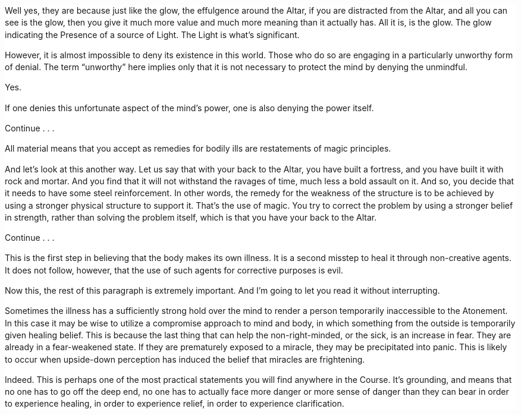 Well yes, they are because just like the glow, the effulgence around the
Altar, if you are distracted from the Altar, and all you can see is the
glow, then you give it much more value and much more meaning than it
actually has. All it is, is the glow. The glow indicating the Presence
of a source of Light. The Light is what’s significant.

However, it is almost impossible to deny its existence in this world.
Those who do so are engaging in a particularly unworthy form of denial.
The term “unworthy” here implies only that it is not necessary to
protect the mind by denying the unmindful.  

Yes.

If one denies this unfortunate aspect of the mind’s power, one is also
denying the power itself.  

Continue . . .

All material means that you accept as remedies for bodily ills are
restatements of magic principles.  

And let’s look at this another way. Let us say that with your back to
the Altar, you have built a fortress, and you have built it with rock
and mortar. And you find that it will not withstand the ravages of time,
much less a bold assault on it. And so, you decide that it needs to have
some steel reinforcement. In other words, the remedy for the weakness of
the structure is to be achieved by using a stronger physical structure
to support it. That’s the use of magic. You try to correct the problem
by using a stronger belief in strength, rather than solving the problem
itself, which is that you have your back to the Altar.

Continue . . .

This is the first step in believing that the body makes its own illness.
It is a second misstep to heal it through non-creative agents. It does
not follow, however, that the use of such agents for corrective purposes
is evil.  

Now this, the rest of this paragraph is extremely important. And I’m
going to let you read it without interrupting.

Sometimes the illness has a sufficiently strong hold over the mind to
render a person temporarily inaccessible to the Atonement. In this case
it may be wise to utilize a compromise approach to mind and body, in
which something from the outside is temporarily given healing belief.
This is because the last thing that can help the non-right-minded, or
the sick, is an increase in fear. They are already in a fear-weakened
state. If they are prematurely exposed to a miracle, they may be
precipitated into panic. This is likely to occur when upside-down
perception has induced the belief that miracles are frightening.  

Indeed. This is perhaps one of the most practical statements you will
find anywhere in the Course. It’s grounding, and means that no one has
to go off the deep end, no one has to actually face more danger or more
sense of danger than they can bear in order to experience healing, in
order to experience relief, in order to experience clarification.
